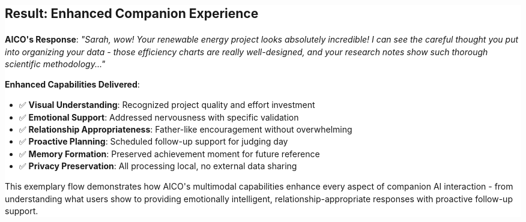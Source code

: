 ## **Result: Enhanced Companion Experience**

**AICO's Response**: *"Sarah, wow! Your renewable energy project looks absolutely incredible! I can see the careful thought you put into organizing your data - those efficiency charts are really well-designed, and your research notes show such thorough scientific methodology..."*

**Enhanced Capabilities Delivered**:
- ✅ **Visual Understanding**: Recognized project quality and effort investment
- ✅ **Emotional Support**: Addressed nervousness with specific validation
- ✅ **Relationship Appropriateness**: Father-like encouragement without overwhelming
- ✅ **Proactive Planning**: Scheduled follow-up support for judging day
- ✅ **Memory Formation**: Preserved achievement moment for future reference
- ✅ **Privacy Preservation**: All processing local, no external data sharing

This exemplary flow demonstrates how AICO's multimodal capabilities enhance every aspect of companion AI interaction - from understanding what users show to providing emotionally intelligent, relationship-appropriate responses with proactive follow-up support.
